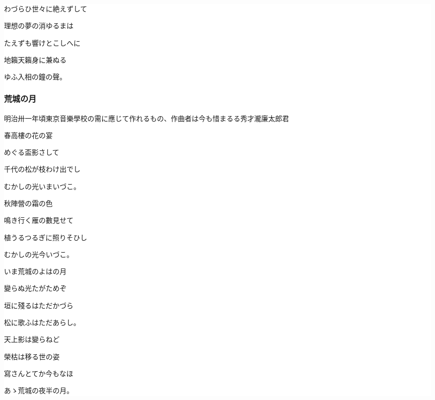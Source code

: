 わづらひ世々に絶えずして

理想の夢の消ゆるまは

たえずも響けとこしへに

地籟天籟身に兼ぬる

ゆふ入相の鐘の聲。





### 荒城の月







明治卅一年頃東京音樂學校の需に應じて作れるもの、作曲者は今も惜まるる秀才瀧廉太郎君





春高樓の花の宴

めぐる盃影さして

千代の松が枝わけ出でし

むかしの光いまいづこ。



秋陣營の霜の色

鳴き行く雁の數見せて

植うるつるぎに照りそひし

むかしの光今いづこ。



いま荒城のよはの月

變らぬ光たがためぞ

垣に殘るはただかづら

松に歌ふはただあらし。



天上影は變らねど

榮枯は移る世の姿

寫さんとてか今もなほ

あゝ荒城の夜半の月。






